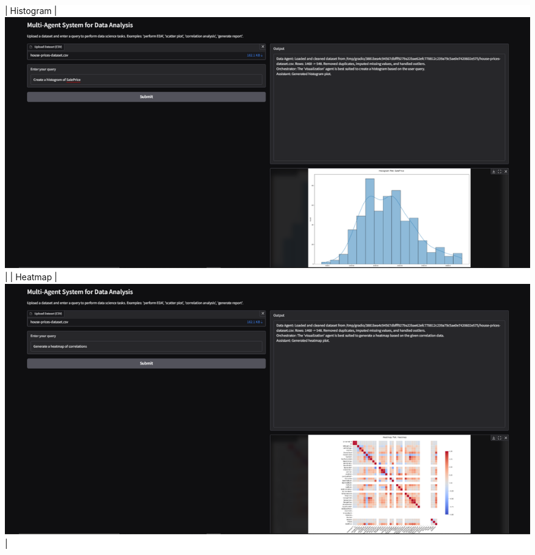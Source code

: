 | Histogram             | ![Histogram](images&videos/histogram.png) |
| Heatmap               | ![Heatmap](images&videos/heatmap.png) |